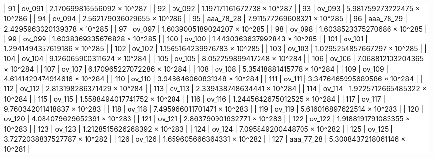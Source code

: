 | 91 | ov_091 | 2.170699816556092 × 10^287 |
| 92 | ov_092 | 1.197171161672738 × 10^287 |
| 93 | ov_093 | 5.981759273222475 × 10^286 |
| 94 | ov_094 | 2.562179036029655 × 10^286 |
| 95 | aaa_78_28 | 7.911577269608321 × 10^285 |
| 96 | aaa_78_29 | 2.4295963320139378 × 10^285 |
| 97 | ov_097 | 1.6039005189024207 × 10^285 |
| 98 | ov_098 | 1.6038523375270686 × 10^285 |
| 99 | ov_099 | 1.6038369335676828 × 10^285 |
| 100 | ov_100 | 1.4430363637992843 × 10^285 |
| 101 | ov_101 | 1.2941494357619186 × 10^285 |
| 102 | ov_102 | 1.1565164239976783 × 10^285 |
| 103 | ov_103 | 1.0295254857667297 × 10^285 |
| 104 | ov_104 | 9.126065900311624 × 10^284 |
| 105 | ov_105 | 8.052259899417248 × 10^284 |
| 106 | ov_106 | 7.068812103204365 × 10^284 |
| 107 | ov_107 | 6.170965227072286 × 10^284 |
| 108 | ov_108 | 5.35418881415778 × 10^284 |
| 109 | ov_109 | 4.6141429474914616 × 10^284 |
| 110 | ov_110 | 3.946646060831348 × 10^284 |
| 111 | ov_111 | 3.3476465995689586 × 10^284 |
| 112 | ov_112 | 2.813198286371429 × 10^284 |
| 113 | ov_113 | 2.339438748634441 × 10^284 |
| 114 | ov_114 | 1.9225712665485322 × 10^284 |
| 115 | ov_115 | 1.5588494017741752 × 10^284 |
| 116 | ov_116 | 1.2445642675012525 × 10^284 |
| 117 | ov_117 | 9.760342011418837 × 10^283 |
| 118 | ov_118 | 7.495966011701471 × 10^283 |
| 119 | ov_119 | 5.616016897622514 × 10^283 |
| 120 | ov_120 | 4.084079629652391 × 10^283 |
| 121 | ov_121 | 2.863790901632771 × 10^283 |
| 122 | ov_122 | 1.9188191791083355 × 10^283 |
| 123 | ov_123 | 1.2128515626268392 × 10^283 |
| 124 | ov_124 | 7.095849200448705 × 10^282 |
| 125 | ov_125 | 3.7272038837527787 × 10^282 |
| 126 | ov_126 | 1.659605666364331 × 10^282 |
| 127 | aaa_77_28 | 5.3008437218061146 × 10^281 |